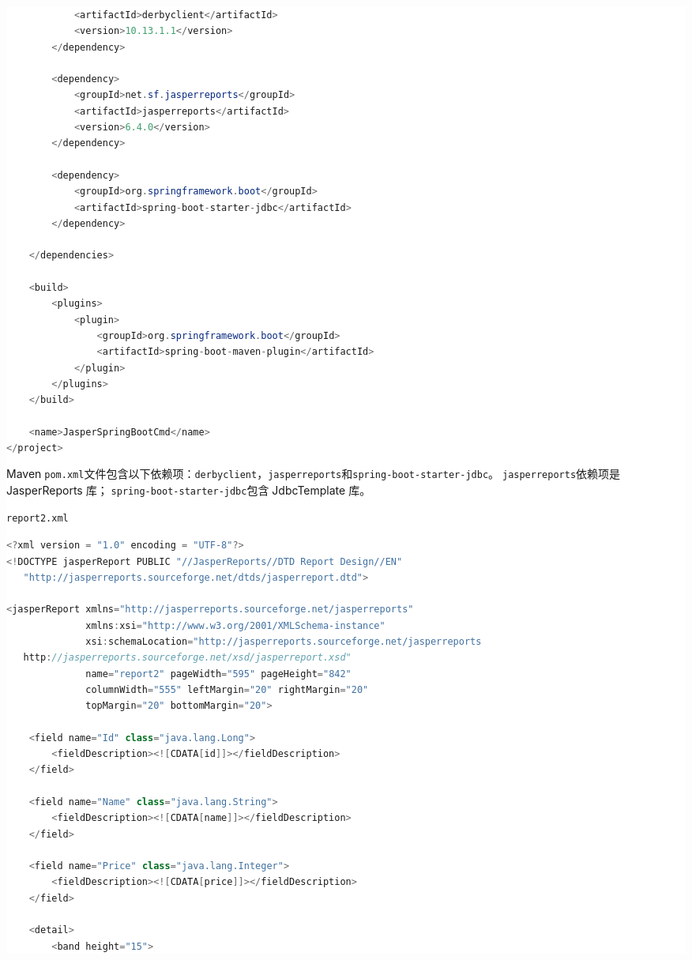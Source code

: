 ```java
            <artifactId>derbyclient</artifactId>
            <version>10.13.1.1</version>
        </dependency>  

        <dependency>
            <groupId>net.sf.jasperreports</groupId>
            <artifactId>jasperreports</artifactId>
            <version>6.4.0</version>
        </dependency>          

        <dependency>
            <groupId>org.springframework.boot</groupId>
            <artifactId>spring-boot-starter-jdbc</artifactId>
        </dependency>        

    </dependencies>    

    <build>
        <plugins>
            <plugin>
                <groupId>org.springframework.boot</groupId>
                <artifactId>spring-boot-maven-plugin</artifactId>
            </plugin>            
        </plugins>
    </build>

    <name>JasperSpringBootCmd</name>
</project>

```

Maven `pom.xml`文件包含以下依赖项：`derbyclient`，`jasperreports`和`spring-boot-starter-jdbc`。 `jasperreports`依赖项是 JasperReports 库； `spring-boot-starter-jdbc`包含 JdbcTemplate 库。

`report2.xml`

```java
<?xml version = "1.0" encoding = "UTF-8"?>
<!DOCTYPE jasperReport PUBLIC "//JasperReports//DTD Report Design//EN"
   "http://jasperreports.sourceforge.net/dtds/jasperreport.dtd">

<jasperReport xmlns="http://jasperreports.sourceforge.net/jasperreports"
              xmlns:xsi="http://www.w3.org/2001/XMLSchema-instance"
              xsi:schemaLocation="http://jasperreports.sourceforge.net/jasperreports
   http://jasperreports.sourceforge.net/xsd/jasperreport.xsd"
              name="report2" pageWidth="595" pageHeight="842" 
              columnWidth="555" leftMargin="20" rightMargin="20"
              topMargin="20" bottomMargin="20">

    <field name="Id" class="java.lang.Long">
        <fieldDescription><![CDATA[id]]></fieldDescription>
    </field>    

    <field name="Name" class="java.lang.String">
        <fieldDescription><![CDATA[name]]></fieldDescription>
    </field>

    <field name="Price" class="java.lang.Integer">
        <fieldDescription><![CDATA[price]]></fieldDescription>
    </field>

    <detail>
        <band height="15">

```